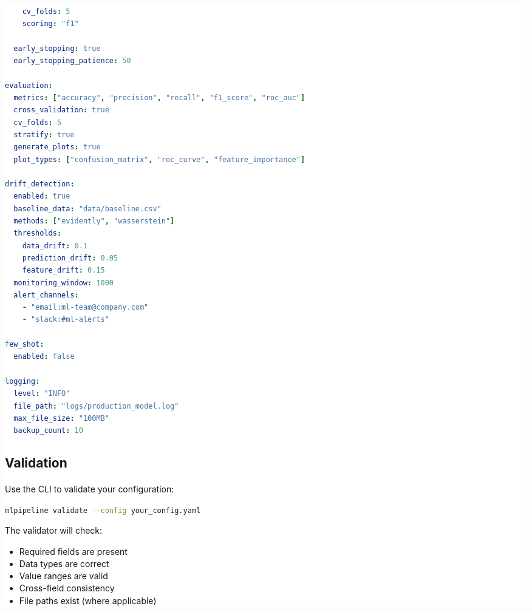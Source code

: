 ```yaml
    cv_folds: 5
    scoring: "f1"
  
  early_stopping: true
  early_stopping_patience: 50

evaluation:
  metrics: ["accuracy", "precision", "recall", "f1_score", "roc_auc"]
  cross_validation: true
  cv_folds: 5
  stratify: true
  generate_plots: true
  plot_types: ["confusion_matrix", "roc_curve", "feature_importance"]

drift_detection:
  enabled: true
  baseline_data: "data/baseline.csv"
  methods: ["evidently", "wasserstein"]
  thresholds:
    data_drift: 0.1
    prediction_drift: 0.05
    feature_drift: 0.15
  monitoring_window: 1000
  alert_channels:
    - "email:ml-team@company.com"
    - "slack:#ml-alerts"

few_shot:
  enabled: false

logging:
  level: "INFO"
  file_path: "logs/production_model.log"
  max_file_size: "100MB"
  backup_count: 10
```

## Validation

Use the CLI to validate your configuration:

```bash
mlpipeline validate --config your_config.yaml
```

The validator will check:
- Required fields are present
- Data types are correct
- Value ranges are valid
- Cross-field consistency
- File paths exist (where applicable)
